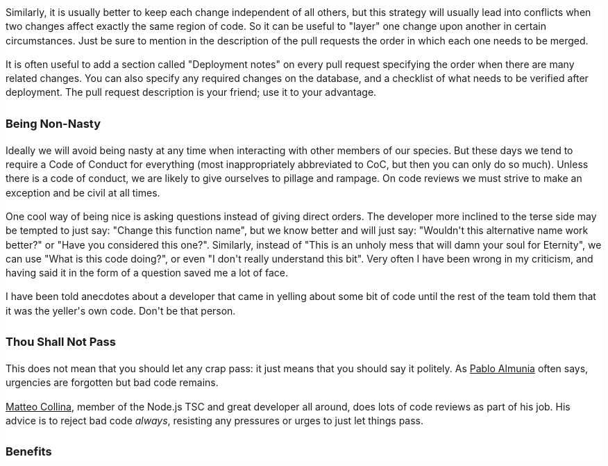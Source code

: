 Similarly, it is usually better to keep each change independent of all others,
but this strategy will usually lead into conflicts when two changes
affect exactly the same region of code.
So it can be useful to "layer" one change upon another
in certain circumstances.
Just be sure to mention in the description of the pull requests
the order in which each one needs to be merged.

It is often useful to add a section called "Deployment notes"
on every pull request specifying the order when there are many related changes.
You can also specify any required changes on the database,
and a checklist of what needs to be verified after deployment.
The pull request description is your friend;
use it to your advantage.

### Being Non-Nasty

Ideally we will avoid being nasty at any time when interacting with other members of our species.
But these days we tend to require a Code of Conduct for everything
(most inappropriately abbreviated to CoC, but then you can only do so much).
Unless there is a code of conduct, we are likely to give ourselves to pillage and rampage.
On code reviews we must strive to make an exception and be civil at all times.

One cool way of being nice is asking questions instead of giving direct orders.
The developer more inclined to the terse side may be tempted to just say:
"Change this function name", but we know better and will just say:
"Wouldn't this alternative name work better?" or "Have you considered this one?".
Similarly, instead of 
"This is an unholy mess that will damn your soul for Eternity",
we can use "What is this code doing?",
or even "I don't really understand this bit".
Very often I have been wrong in my criticism,
and having said it in the form of a question saved me a lot of face.

I have been told anecdotes about a developer that came in yelling about some bit of code
until the rest of the team told them that it was the yeller's own code.
Don't be that person.

### Thou Shall Not Pass

This does not mean that you should let any crap pass:
it just means that you should say it politely.
As [Pablo Almunia](https://twitter.com/pabloalmunia)
often says,
urgencies are forgotten but bad code remains.

[Matteo Collina](https://twitter.com/matteocollina/),
member of the Node.js TSC and great developer all around,
does lots of code reviews as part of his job.
His advice is to reject bad code *always*,
resisting any pressures or urges to just let things pass.

### Benefits
